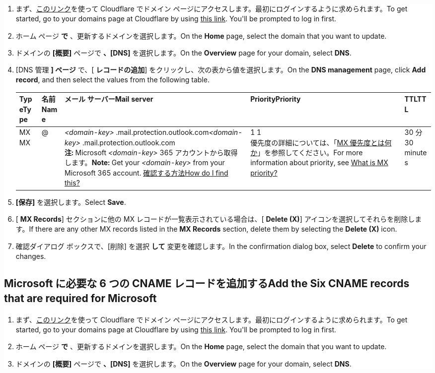 1. <span data-ttu-id="ac2a1-p110">まず、[このリンク](https://www.cloudflare.com/a/login)を使って Cloudflare でドメイン ページにアクセスします。最初にログインするように求められます。</span><span class="sxs-lookup"><span data-stu-id="ac2a1-p110">To get started, go to your domains page at Cloudflare by using [this link](https://www.cloudflare.com/a/login). You'll be prompted to log in first.</span></span>
  
2. <span data-ttu-id="ac2a1-164">ホーム ページ **で** 、更新するドメインを選択します。</span><span class="sxs-lookup"><span data-stu-id="ac2a1-164">On the **Home** page, select the domain that you want to update.</span></span> 
  
3. <span data-ttu-id="ac2a1-165">ドメインの **[概要]** ページで **、[DNS]** を選択します。</span><span class="sxs-lookup"><span data-stu-id="ac2a1-165">On the **Overview** page for your domain, select **DNS**.</span></span>

  
4. <span data-ttu-id="ac2a1-166">[DNS 管理 **] ページ** で、[ **レコードの追加**] をクリックし、次の表から値を選択します。</span><span class="sxs-lookup"><span data-stu-id="ac2a1-166">On the **DNS management** page, click **Add record**, and then select the values from the following table.</span></span> 
    
    |<span data-ttu-id="ac2a1-167">**Type**</span><span class="sxs-lookup"><span data-stu-id="ac2a1-167">**Type**</span></span>|<span data-ttu-id="ac2a1-168">**名前**</span><span class="sxs-lookup"><span data-stu-id="ac2a1-168">**Name**</span></span>|<span data-ttu-id="ac2a1-169">**メール サーバー**</span><span class="sxs-lookup"><span data-stu-id="ac2a1-169">**Mail server**</span></span>|<span data-ttu-id="ac2a1-170">**Priority**</span><span class="sxs-lookup"><span data-stu-id="ac2a1-170">**Priority**</span></span>|<span data-ttu-id="ac2a1-171">**TTL**</span><span class="sxs-lookup"><span data-stu-id="ac2a1-171">**TTL**</span></span>|
    |:-----|:-----|:-----|:-----|:-----|
    |<span data-ttu-id="ac2a1-172">MX</span><span class="sxs-lookup"><span data-stu-id="ac2a1-172">MX</span></span>  <br/> |@  <br/> |<span data-ttu-id="ac2a1-173">*\<domain-key\>*  .mail.protection.outlook.com</span><span class="sxs-lookup"><span data-stu-id="ac2a1-173">*\<domain-key\>*  .mail.protection.outlook.com</span></span>  <br/> <span data-ttu-id="ac2a1-174">**注:** Microsoft  *\<domain-key\>*  365 アカウントから取得します。</span><span class="sxs-lookup"><span data-stu-id="ac2a1-174">**Note:** Get your  *\<domain-key\>*  from your Microsoft 365 account.</span></span>   [<span data-ttu-id="ac2a1-175">確認する方法</span><span class="sxs-lookup"><span data-stu-id="ac2a1-175">How do I find this?</span></span>](../get-help-with-domains/information-for-dns-records.md) |<span data-ttu-id="ac2a1-176">1 </span><span class="sxs-lookup"><span data-stu-id="ac2a1-176">1</span></span>  <br/> <span data-ttu-id="ac2a1-177">優先度の詳細については、「[MX 優先度とは何か](https://docs.microsoft.com/microsoft-365/admin/setup/domains-faq)」を参照してください。</span><span class="sxs-lookup"><span data-stu-id="ac2a1-177">For more information about priority, see [What is MX priority?](https://docs.microsoft.com/microsoft-365/admin/setup/domains-faq)</span></span> <br/>|<span data-ttu-id="ac2a1-178">30 分</span><span class="sxs-lookup"><span data-stu-id="ac2a1-178">30 minutes</span></span>  <br/> |
   

  
5. <span data-ttu-id="ac2a1-179">**[保存]** を選択します。</span><span class="sxs-lookup"><span data-stu-id="ac2a1-179">Select **Save**.</span></span>
  
9. <span data-ttu-id="ac2a1-180">[ **MX Records**] セクションに他の MX レコードが一覧表示されている場合は、[ **Delete (X)**] アイコンを選択してそれらを削除します。</span><span class="sxs-lookup"><span data-stu-id="ac2a1-180">If there are any other MX records listed in the **MX Records** section, delete them by selecting the **Delete (X)** icon.</span></span> 
  
10. <span data-ttu-id="ac2a1-181">確認ダイアログ ボックスで、[削除] を選択 **して** 変更を確認します。</span><span class="sxs-lookup"><span data-stu-id="ac2a1-181">In the confirmation dialog box, select **Delete** to confirm your changes.</span></span> 

  
## <a name="add-the-six-cname-records-that-are-required-for-microsoft"></a><span data-ttu-id="ac2a1-182">Microsoft に必要な 6 つの CNAME レコードを追加する</span><span class="sxs-lookup"><span data-stu-id="ac2a1-182">Add the Six CNAME records that are required for Microsoft</span></span>
<span data-ttu-id="ac2a1-183"><a name="BKMK_add_CNAME"> </a></span><span class="sxs-lookup"><span data-stu-id="ac2a1-183"><a name="BKMK_add_CNAME"> </a></span></span>

1. <span data-ttu-id="ac2a1-p112">まず、[このリンク](https://www.cloudflare.com/a/login)を使って Cloudflare でドメイン ページにアクセスします。最初にログインするように求められます。</span><span class="sxs-lookup"><span data-stu-id="ac2a1-p112">To get started, go to your domains page at Cloudflare by using [this link](https://www.cloudflare.com/a/login). You'll be prompted to log in first.</span></span>
    
  
2. <span data-ttu-id="ac2a1-186">ホーム ページ **で** 、更新するドメインを選択します。</span><span class="sxs-lookup"><span data-stu-id="ac2a1-186">On the **Home** page, select the domain that you want to update.</span></span> 
  
3. <span data-ttu-id="ac2a1-187">ドメインの **[概要]** ページで **、[DNS]** を選択します。</span><span class="sxs-lookup"><span data-stu-id="ac2a1-187">On the **Overview** page for your domain, select **DNS**.</span></span>
